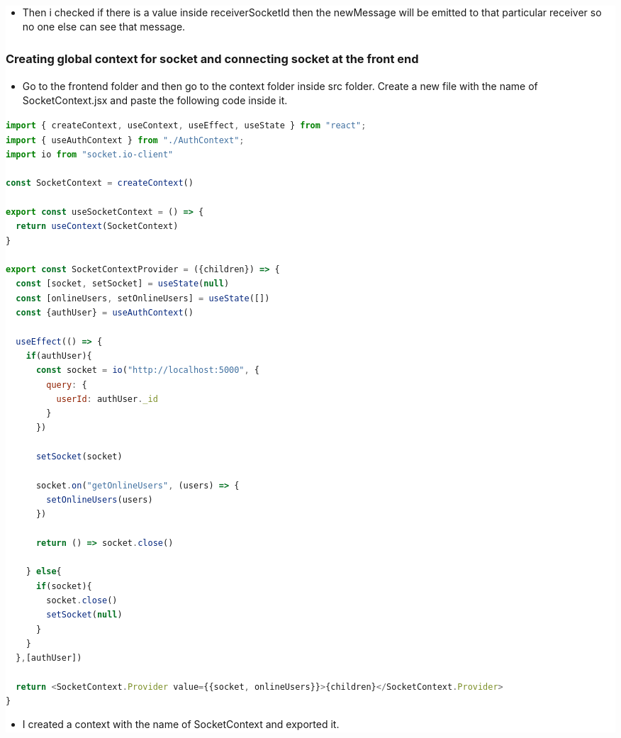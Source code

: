 - Then i checked if there is a value inside receiverSocketId then the newMessage will be emitted to that particular receiver so no one else can see that message. 

### Creating global context for socket and connecting socket at the front end

- Go to the frontend folder and then go to the context folder inside src folder. Create a new file with the name of SocketContext.jsx and paste the following code inside it. 

```javascript
import { createContext, useContext, useEffect, useState } from "react";
import { useAuthContext } from "./AuthContext";
import io from "socket.io-client"

const SocketContext = createContext()

export const useSocketContext = () => {
  return useContext(SocketContext)
}

export const SocketContextProvider = ({children}) => {
  const [socket, setSocket] = useState(null)
  const [onlineUsers, setOnlineUsers] = useState([])
  const {authUser} = useAuthContext()

  useEffect(() => {
    if(authUser){
      const socket = io("http://localhost:5000", {
        query: {
          userId: authUser._id
        }
      })

      setSocket(socket)

      socket.on("getOnlineUsers", (users) => {
        setOnlineUsers(users)
      })

      return () => socket.close()

    } else{
      if(socket){
        socket.close()
        setSocket(null)
      }
    }
  },[authUser])

  return <SocketContext.Provider value={{socket, onlineUsers}}>{children}</SocketContext.Provider>
}

```
- I created a context with the name of SocketContext and exported it.
